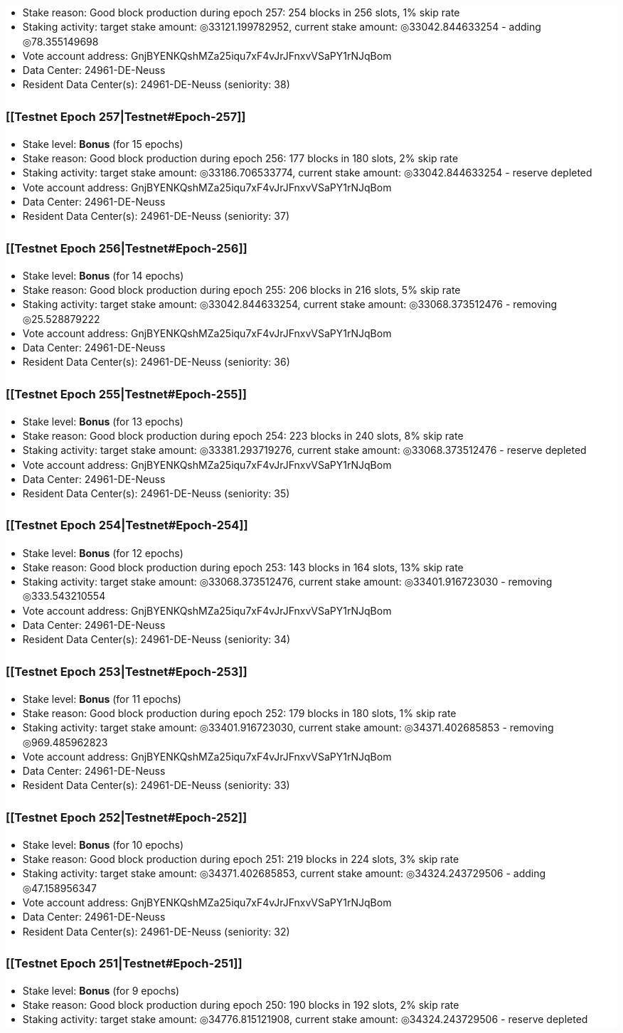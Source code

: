 * Stake reason: Good block production during epoch 257: 254 blocks in 256 slots, 1% skip rate
* Staking activity: target stake amount: ◎33121.199782952, current stake amount: ◎33042.844633254 - adding ◎78.355149698
* Vote account address: GnjBYENKQshMZa25iqu7xF4vJrJFnxvVSaPY1rNJqBom
* Data Center: 24961-DE-Neuss
* Resident Data Center(s): 24961-DE-Neuss (seniority: 38)
### [[Testnet Epoch 257|Testnet#Epoch-257]]
* Stake level: **Bonus** (for 15 epochs)
* Stake reason: Good block production during epoch 256: 177 blocks in 180 slots, 2% skip rate
* Staking activity: target stake amount: ◎33186.706533774, current stake amount: ◎33042.844633254 - reserve depleted
* Vote account address: GnjBYENKQshMZa25iqu7xF4vJrJFnxvVSaPY1rNJqBom
* Data Center: 24961-DE-Neuss
* Resident Data Center(s): 24961-DE-Neuss (seniority: 37)
### [[Testnet Epoch 256|Testnet#Epoch-256]]
* Stake level: **Bonus** (for 14 epochs)
* Stake reason: Good block production during epoch 255: 206 blocks in 216 slots, 5% skip rate
* Staking activity: target stake amount: ◎33042.844633254, current stake amount: ◎33068.373512476 - removing ◎25.528879222
* Vote account address: GnjBYENKQshMZa25iqu7xF4vJrJFnxvVSaPY1rNJqBom
* Data Center: 24961-DE-Neuss
* Resident Data Center(s): 24961-DE-Neuss (seniority: 36)
### [[Testnet Epoch 255|Testnet#Epoch-255]]
* Stake level: **Bonus** (for 13 epochs)
* Stake reason: Good block production during epoch 254: 223 blocks in 240 slots, 8% skip rate
* Staking activity: target stake amount: ◎33381.293719276, current stake amount: ◎33068.373512476 - reserve depleted
* Vote account address: GnjBYENKQshMZa25iqu7xF4vJrJFnxvVSaPY1rNJqBom
* Data Center: 24961-DE-Neuss
* Resident Data Center(s): 24961-DE-Neuss (seniority: 35)
### [[Testnet Epoch 254|Testnet#Epoch-254]]
* Stake level: **Bonus** (for 12 epochs)
* Stake reason: Good block production during epoch 253: 143 blocks in 164 slots, 13% skip rate
* Staking activity: target stake amount: ◎33068.373512476, current stake amount: ◎33401.916723030 - removing ◎333.543210554
* Vote account address: GnjBYENKQshMZa25iqu7xF4vJrJFnxvVSaPY1rNJqBom
* Data Center: 24961-DE-Neuss
* Resident Data Center(s): 24961-DE-Neuss (seniority: 34)
### [[Testnet Epoch 253|Testnet#Epoch-253]]
* Stake level: **Bonus** (for 11 epochs)
* Stake reason: Good block production during epoch 252: 179 blocks in 180 slots, 1% skip rate
* Staking activity: target stake amount: ◎33401.916723030, current stake amount: ◎34371.402685853 - removing ◎969.485962823
* Vote account address: GnjBYENKQshMZa25iqu7xF4vJrJFnxvVSaPY1rNJqBom
* Data Center: 24961-DE-Neuss
* Resident Data Center(s): 24961-DE-Neuss (seniority: 33)
### [[Testnet Epoch 252|Testnet#Epoch-252]]
* Stake level: **Bonus** (for 10 epochs)
* Stake reason: Good block production during epoch 251: 219 blocks in 224 slots, 3% skip rate
* Staking activity: target stake amount: ◎34371.402685853, current stake amount: ◎34324.243729506 - adding ◎47.158956347
* Vote account address: GnjBYENKQshMZa25iqu7xF4vJrJFnxvVSaPY1rNJqBom
* Data Center: 24961-DE-Neuss
* Resident Data Center(s): 24961-DE-Neuss (seniority: 32)
### [[Testnet Epoch 251|Testnet#Epoch-251]]
* Stake level: **Bonus** (for 9 epochs)
* Stake reason: Good block production during epoch 250: 190 blocks in 192 slots, 2% skip rate
* Staking activity: target stake amount: ◎34776.815121908, current stake amount: ◎34324.243729506 - reserve depleted